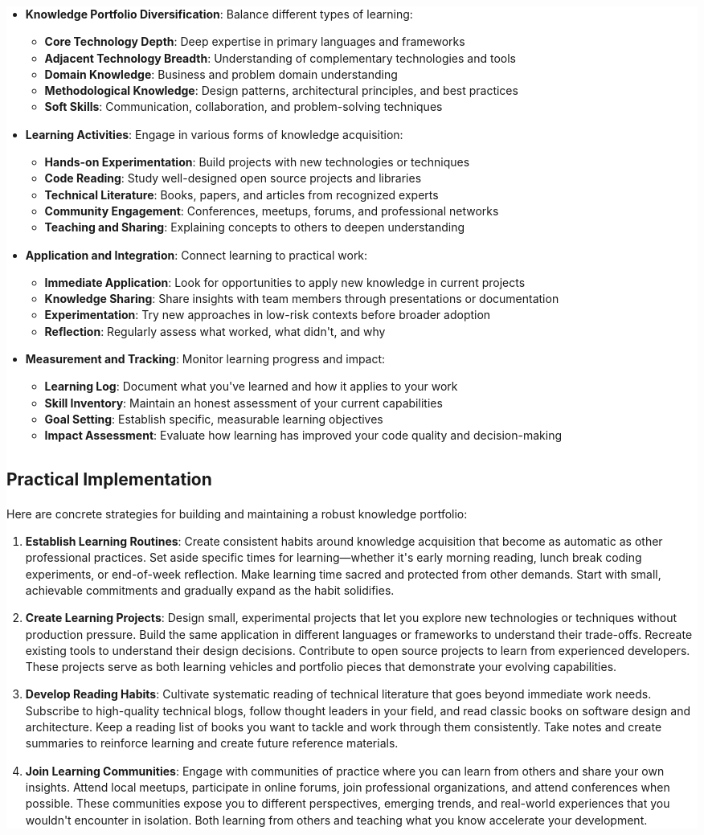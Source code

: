 - **Knowledge Portfolio Diversification**: Balance different types of learning:

  - **Core Technology Depth**: Deep expertise in primary languages and frameworks
  - **Adjacent Technology Breadth**: Understanding of complementary technologies and tools
  - **Domain Knowledge**: Business and problem domain understanding
  - **Methodological Knowledge**: Design patterns, architectural principles, and best practices
  - **Soft Skills**: Communication, collaboration, and problem-solving techniques

- **Learning Activities**: Engage in various forms of knowledge acquisition:

  - **Hands-on Experimentation**: Build projects with new technologies or techniques
  - **Code Reading**: Study well-designed open source projects and libraries
  - **Technical Literature**: Books, papers, and articles from recognized experts
  - **Community Engagement**: Conferences, meetups, forums, and professional networks
  - **Teaching and Sharing**: Explaining concepts to others to deepen understanding

- **Application and Integration**: Connect learning to practical work:

  - **Immediate Application**: Look for opportunities to apply new knowledge in current projects
  - **Knowledge Sharing**: Share insights with team members through presentations or documentation
  - **Experimentation**: Try new approaches in low-risk contexts before broader adoption
  - **Reflection**: Regularly assess what worked, what didn't, and why

- **Measurement and Tracking**: Monitor learning progress and impact:
  - **Learning Log**: Document what you've learned and how it applies to your work
  - **Skill Inventory**: Maintain an honest assessment of your current capabilities
  - **Goal Setting**: Establish specific, measurable learning objectives
  - **Impact Assessment**: Evaluate how learning has improved your code quality and decision-making

## Practical Implementation

Here are concrete strategies for building and maintaining a robust knowledge portfolio:

1. **Establish Learning Routines**: Create consistent habits around knowledge acquisition that become as automatic as other professional practices. Set aside specific times for learning—whether it's early morning reading, lunch break coding experiments, or end-of-week reflection. Make learning time sacred and protected from other demands. Start with small, achievable commitments and gradually expand as the habit solidifies.

2. **Create Learning Projects**: Design small, experimental projects that let you explore new technologies or techniques without production pressure. Build the same application in different languages or frameworks to understand their trade-offs. Recreate existing tools to understand their design decisions. Contribute to open source projects to learn from experienced developers. These projects serve as both learning vehicles and portfolio pieces that demonstrate your evolving capabilities.

3. **Develop Reading Habits**: Cultivate systematic reading of technical literature that goes beyond immediate work needs. Subscribe to high-quality technical blogs, follow thought leaders in your field, and read classic books on software design and architecture. Keep a reading list of books you want to tackle and work through them consistently. Take notes and create summaries to reinforce learning and create future reference materials.

4. **Join Learning Communities**: Engage with communities of practice where you can learn from others and share your own insights. Attend local meetups, participate in online forums, join professional organizations, and attend conferences when possible. These communities expose you to different perspectives, emerging trends, and real-world experiences that you wouldn't encounter in isolation. Both learning from others and teaching what you know accelerate your development.
